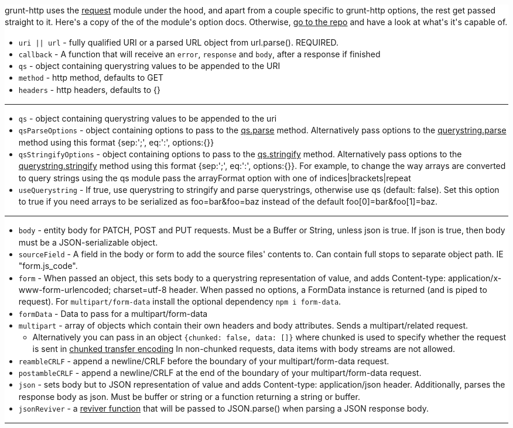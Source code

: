grunt-http uses the [request](https://github.com/mikeal/request) module under the hood, and apart from a couple specific to grunt-http options, the rest get passed straight to it. Here's a copy of the of the module's option docs. Otherwise, [go to the repo](https://github.com/mikeal/request) and have a look at what's it's capable of.

- `uri || url` - fully qualified URI or a parsed URL object from url.parse(). REQUIRED.
- `callback` - A function that will receive an `error`, `response` and `body`, after a response if finished
- `qs` - object containing querystring values to be appended to the URI
- `method` - http method, defaults to GET
- `headers` - http headers, defaults to {}

---
- `qs` - object containing querystring values to be appended to the uri
- `qsParseOptions` - object containing options to pass to the [qs.parse](https://github.com/hapijs/qs#parsing-objects) method. Alternatively pass options to the [querystring.parse](https://nodejs.org/docs/v0.12.0/api/querystring.html#querystring_querystring_parse_str_sep_eq_options) method using this format {sep:';', eq:':', options:{}}
- `qsStringifyOptions` - object containing options to pass to the [qs.stringify](https://github.com/hapijs/qs#stringifying) method. Alternatively pass options to the [querystring.stringify](https://nodejs.org/docs/v0.12.0/api/querystring.html#querystring_querystring_stringify_obj_sep_eq_options) method using this format {sep:';', eq:':', options:{}}. For example, to change the way arrays are converted to query strings using the qs module pass the arrayFormat option with one of indices|brackets|repeat
- `useQuerystring` - If true, use querystring to stringify and parse querystrings, otherwise use qs (default: false). Set this option to true if you need arrays to be serialized as foo=bar&foo=baz instead of the default foo[0]=bar&foo[1]=baz.

---

- `body` - entity body for PATCH, POST and PUT requests. Must be a Buffer or String, unless json is true. If json is true, then body must be a JSON-serializable object.
- `sourceField` - A field in the body or form to add the source files' contents to. Can contain full stops to separate object path. IE "form.js\_code".
- `form` - When passed an object, this sets body to a querystring representation of value, and adds Content-type: application/x-www-form-urlencoded; charset=utf-8 header. When passed no options, a FormData instance is returned (and is piped to request). For `multipart/form-data` install the optional dependency `npm i form-data`.
- `formData` - Data to pass for a multipart/form-data
- `multipart` - array of objects which contain their own headers and body attributes. Sends a multipart/related request.
  - Alternatively you can pass in an object `{chunked: false, data: []}` where chunked is used to specify whether the request is sent in [chunked transfer encoding](https://en.wikipedia.org/wiki/Chunked_transfer_encoding) In non-chunked requests, data items with body streams are not allowed.
- `reambleCRLF` - append a newline/CRLF before the boundary of your multipart/form-data request.
- `postambleCRLF` - append a newline/CRLF at the end of the boundary of your multipart/form-data request.
- `json` - sets body but to JSON representation of value and adds Content-type: application/json header. Additionally, parses the response body as json. Must be buffer or string or a function returning a string or buffer.
- `jsonReviver` - a [reviver function](https://developer.mozilla.org/en-US/docs/Web/JavaScript/Reference/Global_Objects/JSON/parse) that will be passed to JSON.parse() when parsing a JSON response body.

---